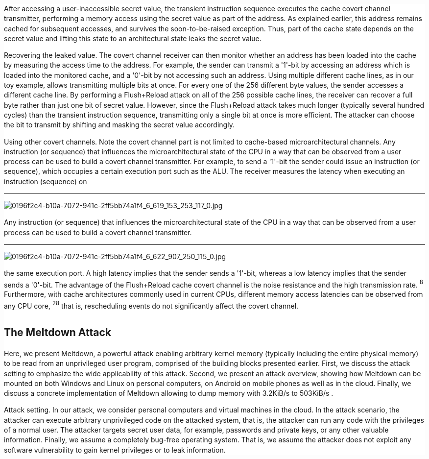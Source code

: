 After accessing a user-inaccessible secret value, the transient instruction sequence executes the cache covert channel transmitter, performing a memory access using the secret value as part of the address. As explained earlier, this address remains cached for subsequent accesses, and survives the soon-to-be-raised exception. Thus, part of the cache state depends on the secret value and lifting this state to an architectural state leaks the secret value.

Recovering the leaked value. The covert channel receiver can then monitor whether an address has been loaded into the cache by measuring the access time to the address. For example, the sender can transmit a '1'-bit by accessing an address which is loaded into the monitored cache, and a '0'-bit by not accessing such an address. Using multiple different cache lines, as in our toy example, allows transmitting multiple bits at once. For every one of the 256 different byte values, the sender accesses a different cache line. By performing a Flush+Reload attack on all of the 256 possible cache lines, the receiver can recover a full byte rather than just one bit of secret value. However, since the Flush+Reload attack takes much longer (typically several hundred cycles) than the transient instruction sequence, transmitting only a single bit at once is more efficient. The attacker can choose the bit to transmit by shifting and masking the secret value accordingly.

Using other covert channels. Note the covert channel part is not limited to cache-based microarchitectural channels. Any instruction (or sequence) that influences the microarchitectural state of the CPU in a way that can be observed from a user process can be used to build a covert channel transmitter. For example, to send a '1'-bit the sender could issue an instruction (or sequence), which occupies a certain execution port such as the ALU. The receiver measures the latency when executing an instruction (sequence) on

---

![0196f2c4-b10a-7072-941c-2ff5bb74a1f4_6_619_153_253_117_0.jpg](images/0196f2c4-b10a-7072-941c-2ff5bb74a1f4_6_619_153_253_117_0.jpg)

Any instruction (or sequence) that influences the microarchitectural state of the CPU in a way that can be observed from a user process can be used to build a covert channel transmitter.

---

![0196f2c4-b10a-7072-941c-2ff5bb74a1f4_6_622_907_250_115_0.jpg](images/0196f2c4-b10a-7072-941c-2ff5bb74a1f4_6_622_907_250_115_0.jpg)

the same execution port. A high latency implies that the sender sends a '1'-bit, whereas a low latency implies that the sender sends a '0'-bit. The advantage of the Flush+Reload cache covert channel is the noise resistance and the high transmission rate. ${}^{8}$ Furthermore, with cache architectures commonly used in current CPUs, different memory access latencies can be observed from any CPU core, ${}^{28}$ that is, rescheduling events do not significantly affect the covert channel.

## The Meltdown Attack

Here, we present Meltdown, a powerful attack enabling arbitrary kernel memory (typically including the entire physical memory) to be read from an unprivileged user program, comprised of the building blocks presented earlier. First, we discuss the attack setting to emphasize the wide applicability of this attack. Second, we present an attack overview, showing how Meltdown can be mounted on both Windows and Linux on personal computers, on Android on mobile phones as well as in the cloud. Finally, we discuss a concrete implementation of Meltdown allowing to dump memory with ${3.2}\mathrm{{KiB}}/\mathrm{s}$ to ${503}\mathrm{{KiB}}/\mathrm{s}$ .

Attack setting. In our attack, we consider personal computers and virtual machines in the cloud. In the attack scenario, the attacker can execute arbitrary unprivileged code on the attacked system, that is, the attacker can run any code with the privileges of a normal user. The attacker targets secret user data, for example, passwords and private keys, or any other valuable information. Finally, we assume a completely bug-free operating system. That is, we assume the attacker does not exploit any software vulnerability to gain kernel privileges or to leak information.
